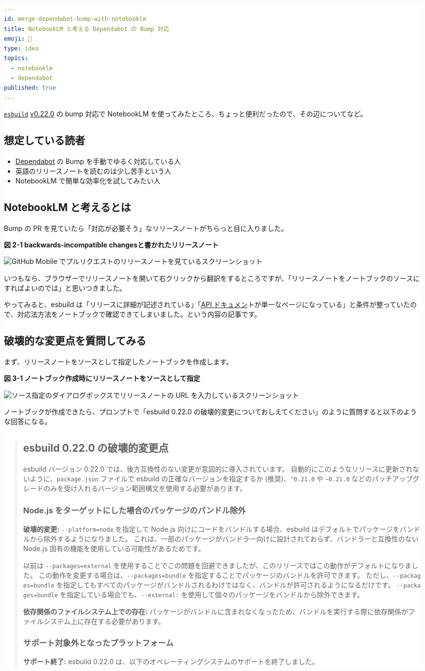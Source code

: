 ```yaml
---
id: merge-dependabot-bump-with-notebooklm
title: NotebookLM と考える Dependabot の Bump 対応
emoji: 🤔
type: idea
topics:
  - notebooklm
  - dependabot
published: true
---
```


[`esbuild`](https://github.com/evanw/esbuild) [v0.22.0](https://github.com/evanw/esbuild/releases/tag/v0.22.0) の bump 対応で NotebookLM を使ってみたところ、ちょっと便利だったので、その辺についてなど。

## 想定している読者

*   [Dependabot](https://docs.github.com/ja/code-security/dependabot/working-with-dependabot) の Bump を手動でゆるく対応している人
*   英語のリリースノートを読むのは少し苦手という人
*   NotebookLM で簡単な効率化を試してみたい人

## NotebookLM と考えるとは

Bump の PR を見ていたら「対応が必要そう」なリリースノートがちらっと目に入りました。

**図 2-1 backwards-incompatible changesと書かれたリリースノート**

![GitHub Mobile でプルリクエストのリリースノートを見ているスクリーンショット](https://images.microcms-assets.io/assets/1fff6177c5c74aac8d5158dc17492c92/8cfa40781207406687ce151575908af5/merge-dependabot-bump-with-notebooklm-rel-note.png?w=864\&h=1920\&auto=compress%2Cformat)

いつもなら、ブラウザーでリリースノートを開いて右クリックから翻訳をするところですが、「リリースノートをノートブックのソースにすればよいのでは」と思いつきました。

やってみると、esbuild は「リリースに詳細が記述されている」「[API ドキュメン](https://esbuild.github.io/api/)トが単一なページになっている」と条件が整っていたので、対応法方法をノートブックで確認できてしまいました。という内容の記事です。

## 破壊的な変更点を質問してみる

まず、リリースノートをソースとして指定したノートブックを作成します。

**図 3-1 ノートブック作成時にリリースノートをソースとして指定**

![ソース指定のダイアログボックスでリリースノートの URL を入力しているスクリーンショット](https://images.microcms-assets.io/assets/1fff6177c5c74aac8d5158dc17492c92/b05a9152473845d98db96f2054cd6cc5/merge-dependabot-bump-with-notebooklm-rel-note-as-source.png?w=648\&h=279\&auto=compress%2Cformat)

ノートブックが作成できたら、プロンプトで「esbuild 0.22.0 の破壊的変更についておしえてください」のように質問すると以下のような回答になる。

> ## esbuild 0.22.0 の破壊的変更点
>
> esbuild バージョン 0.22.0 では、後方互換性のない変更が意図的に導入されています。 自動的にこのようなリリースに更新されないように、`package.json` ファイルで esbuild の正確なバージョンを指定するか (推奨)、`^0.21.0` や `~0.21.0` などのパッチアップグレードのみを受け入れるバージョン範囲構文を使用する必要があります。
>
> ### Node.js をターゲットにした場合のパッケージのバンドル除外
>
> **破壊的変更:** `--platform=node` を指定して Node.js 向けにコードをバンドルする場合、esbuild はデフォルトでパッケージをバンドルから除外するようになりました。 これは、一部のパッケージがバンドラー向けに設計されておらず、バンドラーと互換性のない Node.js 固有の機能を使用している可能性があるためです。
>
> 以前は `--packages=external` を使用することでこの問題を回避できましたが、このリリースではこの動作がデフォルトになりました。 この動作を変更する場合は、`--packages=bundle` を指定することでパッケージのバンドルを許可できます。 ただし、`--packages=bundle` を指定してもすべてのパッケージがバンドルされるわけではなく、バンドルが許可されるようになるだけです。 `--packages=bundle` を指定している場合でも、`--external:` を使用して個々のパッケージをバンドルから除外できます。
>
> **依存関係のファイルシステム上での存在:** パッケージがバンドルに含まれなくなったため、バンドルを実行する際に依存関係がファイルシステム上に存在する必要があります。
>
> ### サポート対象外となったプラットフォーム
>
> **サポート終了:** esbuild 0.22.0 は、以下のオペレーティングシステムのサポートを終了しました。
>